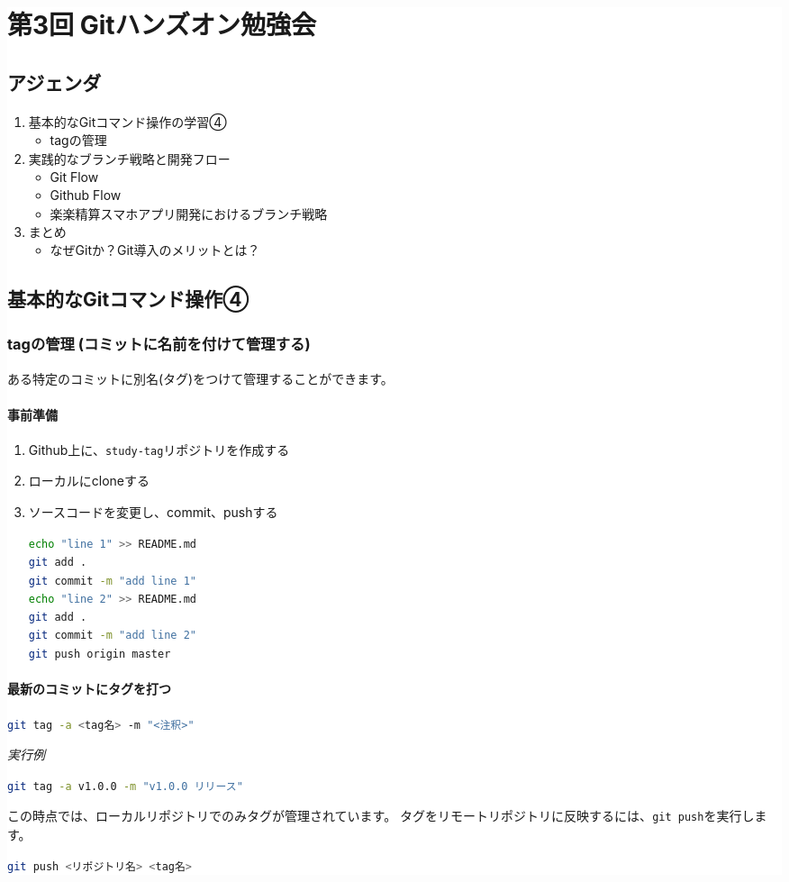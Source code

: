 # 第3回 Gitハンズオン勉強会

## アジェンダ

1. 基本的なGitコマンド操作の学習④
    * tagの管理
1. 実践的なブランチ戦略と開発フロー
    * Git Flow
    * Github Flow
    * 楽楽精算スマホアプリ開発におけるブランチ戦略
1. まとめ
    * なぜGitか？Git導入のメリットとは？

## 基本的なGitコマンド操作④

### tagの管理 (コミットに名前を付けて管理する)

ある特定のコミットに別名(タグ)をつけて管理することができます。

#### 事前準備

1. Github上に、`study-tag`リポジトリを作成する
1. ローカルにcloneする
1. ソースコードを変更し、commit、pushする

    ```bash
    echo "line 1" >> README.md
    git add .
    git commit -m "add line 1"
    echo "line 2" >> README.md
    git add .
    git commit -m "add line 2"
    git push origin master
    ```

#### 最新のコミットにタグを打つ

```bash
git tag -a <tag名> -m "<注釈>"
```

*実行例*

```bash
git tag -a v1.0.0 -m "v1.0.0 リリース"
```

この時点では、ローカルリポジトリでのみタグが管理されています。
タグをリモートリポジトリに反映するには、`git push`を実行します。

```bash
git push <リポジトリ名> <tag名>
```
